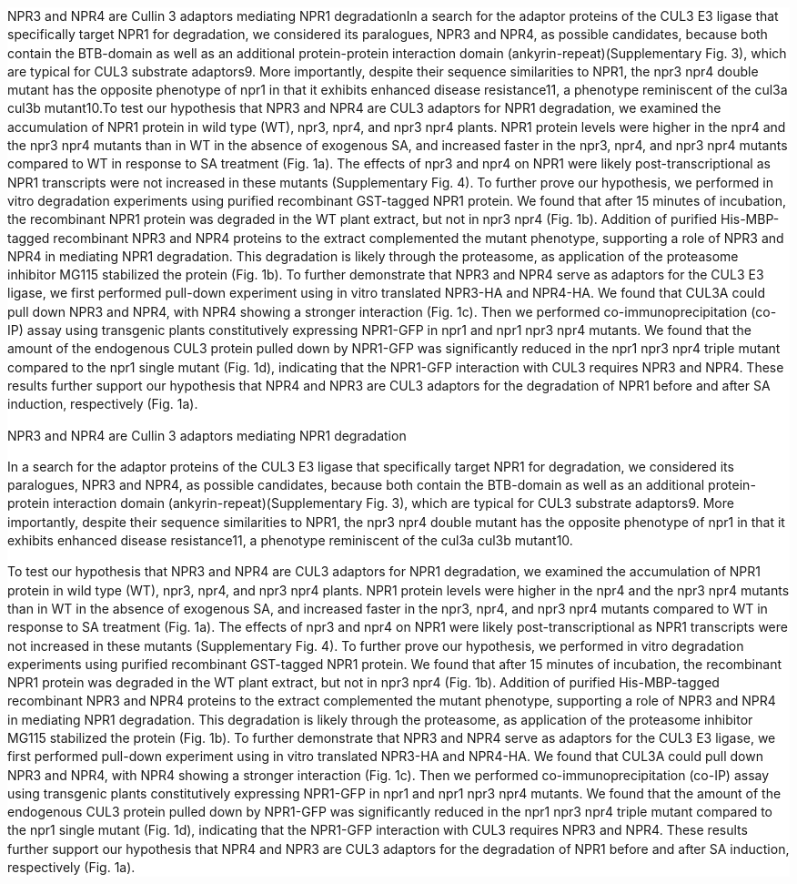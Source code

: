 NPR3 and NPR4 are Cullin 3 adaptors mediating NPR1 degradationIn a search for the adaptor proteins of the CUL3 E3 ligase that specifically target NPR1 for degradation, we considered its paralogues, NPR3 and NPR4, as possible candidates, because both contain the BTB-domain as well as an additional protein-protein interaction domain (ankyrin-repeat)(Supplementary Fig. 3), which are typical for CUL3 substrate adaptors9. More importantly, despite their sequence similarities to NPR1, the npr3 npr4 double mutant has the opposite phenotype of npr1 in that it exhibits enhanced disease resistance11, a phenotype reminiscent of the cul3a cul3b mutant10.To test our hypothesis that NPR3 and NPR4 are CUL3 adaptors for NPR1 degradation, we examined the accumulation of NPR1 protein in wild type (WT), npr3, npr4, and npr3 npr4 plants. NPR1 protein levels were higher in the npr4 and the npr3 npr4 mutants than in WT in the absence of exogenous SA, and increased faster in the npr3, npr4, and npr3 npr4 mutants compared to WT in response to SA treatment (Fig. 1a). The effects of npr3 and npr4 on NPR1 were likely post-transcriptional as NPR1 transcripts were not increased in these mutants (Supplementary Fig. 4). To further prove our hypothesis, we performed in vitro degradation experiments using purified recombinant GST-tagged NPR1 protein. We found that after 15 minutes of incubation, the recombinant NPR1 protein was degraded in the WT plant extract, but not in npr3 npr4 (Fig. 1b). Addition of purified His-MBP-tagged recombinant NPR3 and NPR4 proteins to the extract complemented the mutant phenotype, supporting a role of NPR3 and NPR4 in mediating NPR1 degradation. This degradation is likely through the proteasome, as application of the proteasome inhibitor MG115 stabilized the protein (Fig. 1b). To further demonstrate that NPR3 and NPR4 serve as adaptors for the CUL3 E3 ligase, we first performed pull-down experiment using in vitro translated NPR3-HA and NPR4-HA. We found that CUL3A could pull down NPR3 and NPR4, with NPR4 showing a stronger interaction (Fig. 1c). Then we performed co-immunoprecipitation (co-IP) assay using transgenic plants constitutively expressing NPR1-GFP in npr1 and npr1 npr3 npr4 mutants. We found that the amount of the endogenous CUL3 protein pulled down by NPR1-GFP was significantly reduced in the npr1 npr3 npr4 triple mutant compared to the npr1 single mutant (Fig. 1d), indicating that the NPR1-GFP interaction with CUL3 requires NPR3 and NPR4. These results further support our hypothesis that NPR4 and NPR3 are CUL3 adaptors for the degradation of NPR1 before and after SA induction, respectively (Fig. 1a).

NPR3 and NPR4 are Cullin 3 adaptors mediating NPR1 degradation

In a search for the adaptor proteins of the CUL3 E3 ligase that specifically target NPR1 for degradation, we considered its paralogues, NPR3 and NPR4, as possible candidates, because both contain the BTB-domain as well as an additional protein-protein interaction domain (ankyrin-repeat)(Supplementary Fig. 3), which are typical for CUL3 substrate adaptors9. More importantly, despite their sequence similarities to NPR1, the npr3 npr4 double mutant has the opposite phenotype of npr1 in that it exhibits enhanced disease resistance11, a phenotype reminiscent of the cul3a cul3b mutant10.

To test our hypothesis that NPR3 and NPR4 are CUL3 adaptors for NPR1 degradation, we examined the accumulation of NPR1 protein in wild type (WT), npr3, npr4, and npr3 npr4 plants. NPR1 protein levels were higher in the npr4 and the npr3 npr4 mutants than in WT in the absence of exogenous SA, and increased faster in the npr3, npr4, and npr3 npr4 mutants compared to WT in response to SA treatment (Fig. 1a). The effects of npr3 and npr4 on NPR1 were likely post-transcriptional as NPR1 transcripts were not increased in these mutants (Supplementary Fig. 4). To further prove our hypothesis, we performed in vitro degradation experiments using purified recombinant GST-tagged NPR1 protein. We found that after 15 minutes of incubation, the recombinant NPR1 protein was degraded in the WT plant extract, but not in npr3 npr4 (Fig. 1b). Addition of purified His-MBP-tagged recombinant NPR3 and NPR4 proteins to the extract complemented the mutant phenotype, supporting a role of NPR3 and NPR4 in mediating NPR1 degradation. This degradation is likely through the proteasome, as application of the proteasome inhibitor MG115 stabilized the protein (Fig. 1b). To further demonstrate that NPR3 and NPR4 serve as adaptors for the CUL3 E3 ligase, we first performed pull-down experiment using in vitro translated NPR3-HA and NPR4-HA. We found that CUL3A could pull down NPR3 and NPR4, with NPR4 showing a stronger interaction (Fig. 1c). Then we performed co-immunoprecipitation (co-IP) assay using transgenic plants constitutively expressing NPR1-GFP in npr1 and npr1 npr3 npr4 mutants. We found that the amount of the endogenous CUL3 protein pulled down by NPR1-GFP was significantly reduced in the npr1 npr3 npr4 triple mutant compared to the npr1 single mutant (Fig. 1d), indicating that the NPR1-GFP interaction with CUL3 requires NPR3 and NPR4. These results further support our hypothesis that NPR4 and NPR3 are CUL3 adaptors for the degradation of NPR1 before and after SA induction, respectively (Fig. 1a).
